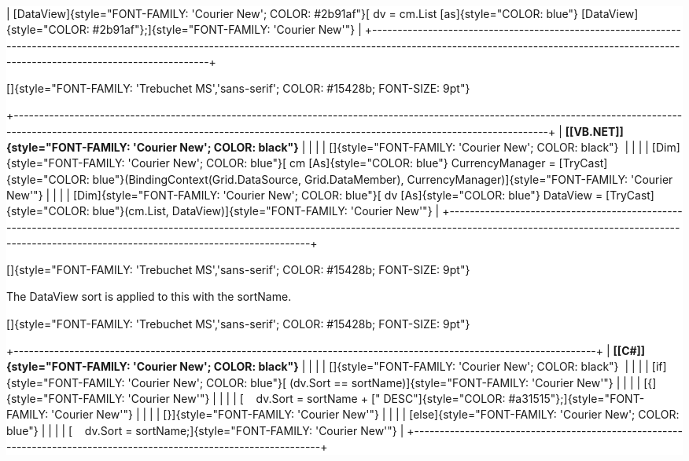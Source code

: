| [DataView]{style="FONT-FAMILY: 'Courier New'; COLOR: #2b91af"}[ dv = cm.List [as]{style="COLOR: blue"} [DataView]{style="COLOR: #2b91af"};]{style="FONT-FAMILY: 'Courier New'"}                                                          |
+------------------------------------------------------------------------------------------------------------------------------------------------------------------------------------------------------------------------------------------+

[]{style="FONT-FAMILY: 'Trebuchet MS','sans-serif'; COLOR: #15428b; FONT-SIZE: 9pt"} 

+-----------------------------------------------------------------------------------------------------------------------------------------------------------------------------------------------------------------------------------------------+
| **[\[VB.NET\]]{style="FONT-FAMILY: 'Courier New'; COLOR: black"}**                                                                                                                                                                            |
|                                                                                                                                                                                                                                               |
| []{style="FONT-FAMILY: 'Courier New'; COLOR: black"}                                                                                                                                                                                          |
|                                                                                                                                                                                                                                               |
| [Dim]{style="FONT-FAMILY: 'Courier New'; COLOR: blue"}[ cm [As]{style="COLOR: blue"} CurrencyManager = [TryCast]{style="COLOR: blue"}(BindingContext(Grid.DataSource, Grid.DataMember), CurrencyManager)]{style="FONT-FAMILY: 'Courier New'"} |
|                                                                                                                                                                                                                                               |
| [Dim]{style="FONT-FAMILY: 'Courier New'; COLOR: blue"}[ dv [As]{style="COLOR: blue"} DataView = [TryCast]{style="COLOR: blue"}(cm.List, DataView)]{style="FONT-FAMILY: 'Courier New'"}                                                        |
+-----------------------------------------------------------------------------------------------------------------------------------------------------------------------------------------------------------------------------------------------+

[]{style="FONT-FAMILY: 'Trebuchet MS','sans-serif'; COLOR: #15428b; FONT-SIZE: 9pt"} 

The DataView sort is applied to this with the sortName.

[]{style="FONT-FAMILY: 'Trebuchet MS','sans-serif'; COLOR: #15428b; FONT-SIZE: 9pt"} 

+-------------------------------------------------------------------------------------------------------------------+
| **[\[C#\]]{style="FONT-FAMILY: 'Courier New'; COLOR: black"}**                                                    |
|                                                                                                                   |
| []{style="FONT-FAMILY: 'Courier New'; COLOR: black"}                                                              |
|                                                                                                                   |
| [if]{style="FONT-FAMILY: 'Courier New'; COLOR: blue"}[ (dv.Sort == sortName)]{style="FONT-FAMILY: 'Courier New'"} |
|                                                                                                                   |
| [{]{style="FONT-FAMILY: 'Courier New'"}                                                                           |
|                                                                                                                   |
| [    dv.Sort = sortName + [\" DESC\"]{style="COLOR: #a31515"};]{style="FONT-FAMILY: 'Courier New'"}               |
|                                                                                                                   |
| [}]{style="FONT-FAMILY: 'Courier New'"}                                                                           |
|                                                                                                                   |
| [else]{style="FONT-FAMILY: 'Courier New'; COLOR: blue"}                                                           |
|                                                                                                                   |
| [    dv.Sort = sortName;]{style="FONT-FAMILY: 'Courier New'"}                                                     |
+-------------------------------------------------------------------------------------------------------------------+
